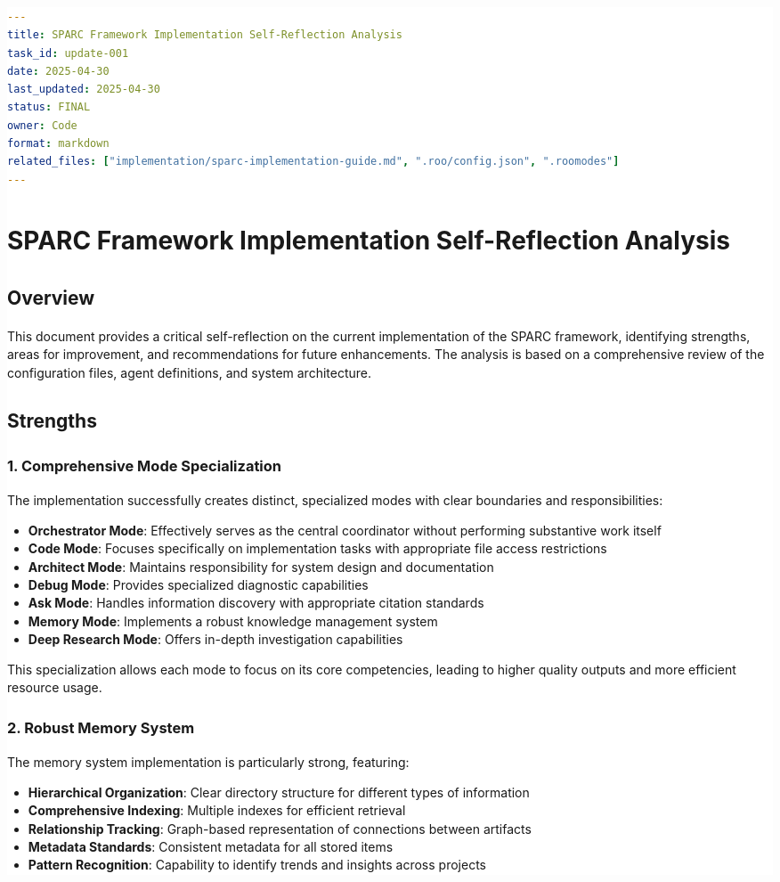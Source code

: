 ```yaml
---
title: SPARC Framework Implementation Self-Reflection Analysis
task_id: update-001
date: 2025-04-30
last_updated: 2025-04-30
status: FINAL
owner: Code
format: markdown
related_files: ["implementation/sparc-implementation-guide.md", ".roo/config.json", ".roomodes"]
---
```


# SPARC Framework Implementation Self-Reflection Analysis

## Overview

This document provides a critical self-reflection on the current implementation of the SPARC framework, identifying strengths, areas for improvement, and recommendations for future enhancements. The analysis is based on a comprehensive review of the configuration files, agent definitions, and system architecture.

## Strengths

### 1. Comprehensive Mode Specialization

The implementation successfully creates distinct, specialized modes with clear boundaries and responsibilities:

- **Orchestrator Mode**: Effectively serves as the central coordinator without performing substantive work itself
- **Code Mode**: Focuses specifically on implementation tasks with appropriate file access restrictions
- **Architect Mode**: Maintains responsibility for system design and documentation
- **Debug Mode**: Provides specialized diagnostic capabilities
- **Ask Mode**: Handles information discovery with appropriate citation standards
- **Memory Mode**: Implements a robust knowledge management system
- **Deep Research Mode**: Offers in-depth investigation capabilities

This specialization allows each mode to focus on its core competencies, leading to higher quality outputs and more efficient resource usage.

### 2. Robust Memory System

The memory system implementation is particularly strong, featuring:

- **Hierarchical Organization**: Clear directory structure for different types of information
- **Comprehensive Indexing**: Multiple indexes for efficient retrieval
- **Relationship Tracking**: Graph-based representation of connections between artifacts
- **Metadata Standards**: Consistent metadata for all stored items
- **Pattern Recognition**: Capability to identify trends and insights across projects

